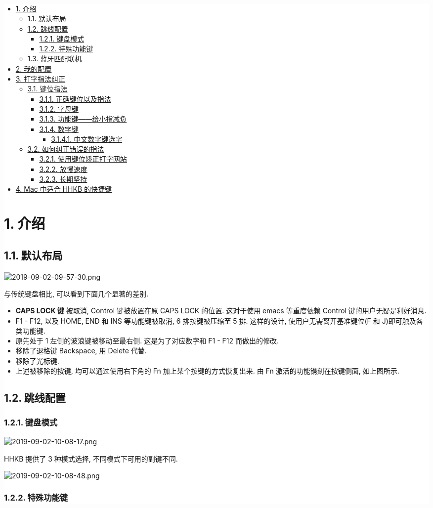 




- [1. 介绍](#1-介绍)
  - [1.1. 默认布局](#11-默认布局)
  - [1.2. 跳线配置](#12-跳线配置)
    - [1.2.1. 键盘模式](#121-键盘模式)
    - [1.2.2. 特殊功能键](#122-特殊功能键)
  - [1.3. 蓝牙匹配联机](#13-蓝牙匹配联机)
- [2. 我的配置](#2-我的配置)
- [3. 打字指法纠正](#3-打字指法纠正)
  - [3.1. 键位指法](#31-键位指法)
    - [3.1.1. 正确键位以及指法](#311-正确键位以及指法)
    - [3.1.2. 字母键](#312-字母键)
    - [3.1.3. 功能键——给小指减负](#313-功能键给小指减负)
    - [3.1.4. 数字键](#314-数字键)
      - [3.1.4.1. 中文数字键选字](#3141-中文数字键选字)
  - [3.2. 如何纠正错误的指法](#32-如何纠正错误的指法)
    - [3.2.1. 使用键位矫正打字网站](#321-使用键位矫正打字网站)
    - [3.2.2. 放慢速度](#322-放慢速度)
    - [3.2.3. 长期坚持](#323-长期坚持)
- [4. Mac 中适合 HHKB 的快捷键](#4-mac-中适合-hhkb-的快捷键)



# 1. 介绍

## 1.1. 默认布局

![2019-09-02-09-57-30.png](./images/2019-09-02-09-57-30.png)

与传统键盘相比, 可以看到下面几个显著的差别. 

* **CAPS LOCK 键** 被取消, Control 键被放置在原 CAPS LOCK 的位置. 这对于使用 emacs 等重度依赖 Control 键的用户无疑是利好消息. 
* F1 - F12, 以及 HOME, END 和 INS 等功能键被取消, 6 排按键被压缩至 5 排. 这样的设计, 使用户无需离开基准键位(F 和 J)即可触及各类功能键. 
* 原先处于 1 左侧的波浪键被移动至最右侧. 这是为了对应数字和 F1 - F12 而做出的修改. 
* 移除了退格键 Backspace, 用 Delete 代替. 
* 移除了光标键. 
* 上述被移除的按键, 均可以通过使用右下角的 Fn 加上某个按键的方式恢复出来. 由 Fn 激活的功能镌刻在按键侧面, 如上图所示. 

## 1.2. 跳线配置

### 1.2.1. 键盘模式

![2019-09-02-10-08-17.png](./images/2019-09-02-10-08-17.png)

HHKB 提供了 3 种模式选择, 不同模式下可用的副键不同.

![2019-09-02-10-08-48.png](./images/2019-09-02-10-08-48.png)

### 1.2.2. 特殊功能键
